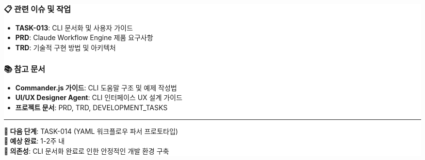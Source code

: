 ### 📋 관련 이슈 및 작업
- **TASK-013**: CLI 문서화 및 사용자 가이드
- **PRD**: Claude Workflow Engine 제품 요구사항
- **TRD**: 기술적 구현 방법 및 아키텍처

### 📚 참고 문서
- **Commander.js 가이드**: CLI 도움말 구조 및 예제 작성법
- **UI/UX Designer Agent**: CLI 인터페이스 UX 설계 가이드
- **프로젝트 문서**: PRD, TRD, DEVELOPMENT_TASKS

---

**🎯 다음 단계**: TASK-014 (YAML 워크플로우 파서 프로토타입)  
**📅 예상 완료**: 1-2주 내  
**🔗 의존성**: CLI 문서화 완료로 인한 안정적인 개발 환경 구축
